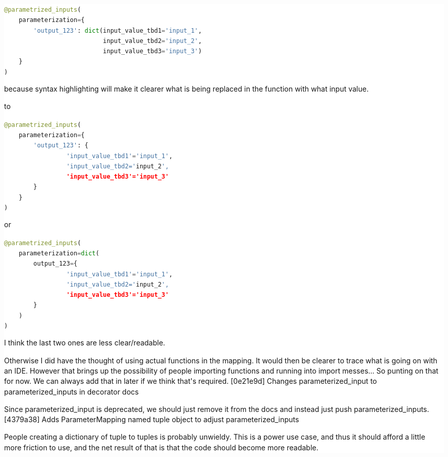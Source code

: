 ```python
@parametrized_inputs(
    parameterization={
        'output_123': dict(input_value_tbd1='input_1',
                           input_value_tbd2='input_2',
                           input_value_tbd3='input_3')
    }
)
```
because syntax highlighting will make it clearer what is being replaced in the
function with what input value.

to

```python
@parametrized_inputs(
    parameterization={
        'output_123': {
                 'input_value_tbd1'='input_1',
                 'input_value_tbd2='input_2',
                 'input_value_tbd3'='input_3'
        }
    }
)
```
or

```python
@parametrized_inputs(
    parameterization=dict(
        output_123={
                 'input_value_tbd1'='input_1',
                 'input_value_tbd2='input_2',
                 'input_value_tbd3'='input_3'
        }
    )
)
```
I think the last two ones are less clear/readable.

Otherwise I did have the thought of using actual functions in the mapping. It would
then be clearer to trace what is going on with an IDE.
However that brings up the possibility of people importing functions and running
into import messes... So punting on that for now. We can always add that in later
if we think that's required.
[0e21e9d] Changes parameterized_input to parameterized_inputs in decorator docs

Since parameterized_input is deprecated, we should just remove it from the
docs and instead just push parameterized_inputs.
[4379a38] Adds ParameterMapping named tuple object to adjust parameterized_inputs

People creating a dictionary of tuple to tuples is probably unwieldy. This is a power
use case, and thus it should afford a little more friction to use, and the net result of that
is that the code should become more readable.


[1]: http://lkml.kernel.org/r/20180102063528.GG30397@yexl-desktop
[2]: http://lkml.kernel.org/r/1525408246-14768-1-git-send-email-iamjoonsoo.kim@lge.com